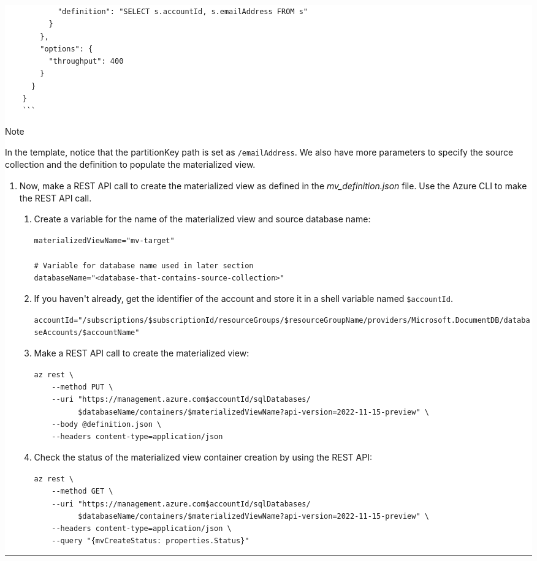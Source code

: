                 "definition": "SELECT s.accountId, s.emailAddress FROM s"
              }
            },
            "options": {
              "throughput": 400
            }
          }
        }        
        ```

   > [!NOTE]
   > In the template, notice that the partitionKey path is set as `/emailAddress`. We also have more parameters to specify the source collection and the definition to populate the materialized view.

1. Now, make a REST API call to create the materialized view as defined in the *mv_definition.json* file. Use the Azure CLI to make the REST API call.

    1. Create a variable for the name of the materialized view and source database name:

        ```azurecli
        materializedViewName="mv-target"
        
        # Variable for database name used in later section
        databaseName="<database-that-contains-source-collection>"
        ```

    1. If you haven't already, get the identifier of the account and store it in a shell variable named `$accountId`.

        ```azurecli
        accountId="/subscriptions/$subscriptionId/resourceGroups/$resourceGroupName/providers/Microsoft.DocumentDB/databaseAccounts/$accountName"
        ```

    1. Make a REST API call to create the materialized view:

        ```azurecli
        az rest \
            --method PUT \
            --uri "https://management.azure.com$accountId/sqlDatabases/
                  $databaseName/containers/$materializedViewName?api-version=2022-11-15-preview" \
            --body @definition.json \
            --headers content-type=application/json
        ```

    1. Check the status of the materialized view container creation by using the REST API:

        ```azurecli
        az rest \
            --method GET \
            --uri "https://management.azure.com$accountId/sqlDatabases/
                  $databaseName/containers/$materializedViewName?api-version=2022-11-15-preview" \
            --headers content-type=application/json \
            --query "{mvCreateStatus: properties.Status}"
        ```

---